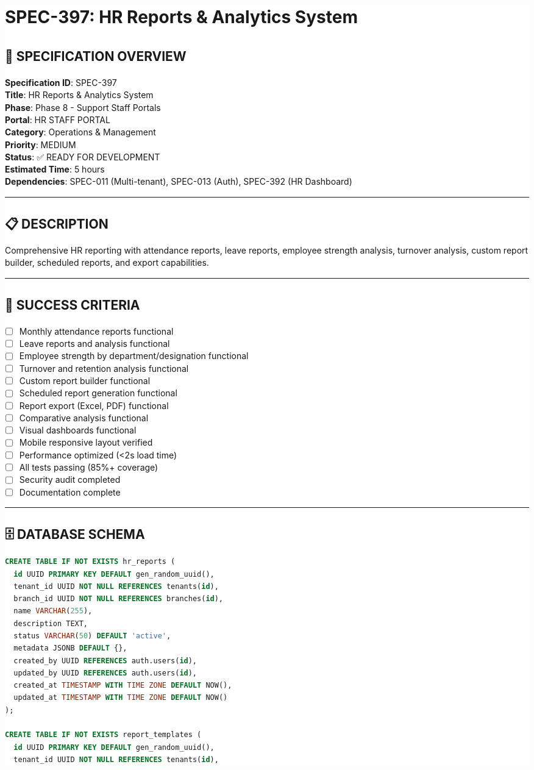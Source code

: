 # SPEC-397: HR Reports & Analytics System

## 🎯 SPECIFICATION OVERVIEW

**Specification ID**: SPEC-397  
**Title**: HR Reports & Analytics System  
**Phase**: Phase 8 - Support Staff Portals  
**Portal**: HR STAFF PORTAL  
**Category**: Operations & Management  
**Priority**: MEDIUM  
**Status**: ✅ READY FOR DEVELOPMENT  
**Estimated Time**: 5 hours  
**Dependencies**: SPEC-011 (Multi-tenant), SPEC-013 (Auth), SPEC-392 (HR Dashboard)  

---

## 📋 DESCRIPTION

Comprehensive HR reporting with attendance reports, leave reports, employee strength analysis, turnover analysis, custom report builder, scheduled reports, and export capabilities.

---

## 🎯 SUCCESS CRITERIA

- [ ] Monthly attendance reports functional
- [ ] Leave reports and analysis functional
- [ ] Employee strength by department/designation functional
- [ ] Turnover and retention analysis functional
- [ ] Custom report builder functional
- [ ] Scheduled report generation functional
- [ ] Report export (Excel, PDF) functional
- [ ] Comparative analysis functional
- [ ] Visual dashboards functional
- [ ] Mobile responsive layout verified
- [ ] Performance optimized (<2s load time)
- [ ] All tests passing (85%+ coverage)
- [ ] Security audit completed
- [ ] Documentation complete

---

## 🗄️ DATABASE SCHEMA

```sql
CREATE TABLE IF NOT EXISTS hr_reports (
  id UUID PRIMARY KEY DEFAULT gen_random_uuid(),
  tenant_id UUID NOT NULL REFERENCES tenants(id),
  branch_id UUID NOT NULL REFERENCES branches(id),
  name VARCHAR(255),
  description TEXT,
  status VARCHAR(50) DEFAULT 'active',
  metadata JSONB DEFAULT {},
  created_by UUID REFERENCES auth.users(id),
  updated_by UUID REFERENCES auth.users(id),
  created_at TIMESTAMP WITH TIME ZONE DEFAULT NOW(),
  updated_at TIMESTAMP WITH TIME ZONE DEFAULT NOW()
);

CREATE TABLE IF NOT EXISTS report_templates (
  id UUID PRIMARY KEY DEFAULT gen_random_uuid(),
  tenant_id UUID NOT NULL REFERENCES tenants(id),
```